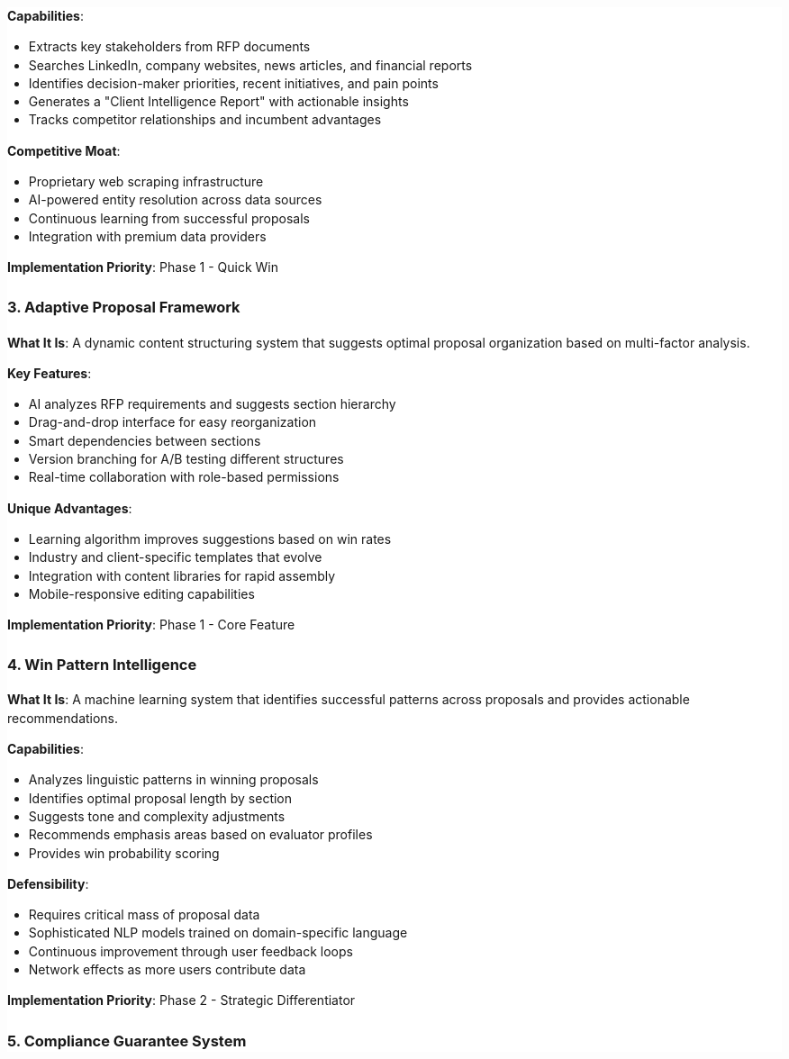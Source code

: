 **Capabilities**:
- Extracts key stakeholders from RFP documents
- Searches LinkedIn, company websites, news articles, and financial reports
- Identifies decision-maker priorities, recent initiatives, and pain points
- Generates a "Client Intelligence Report" with actionable insights
- Tracks competitor relationships and incumbent advantages

**Competitive Moat**:
- Proprietary web scraping infrastructure
- AI-powered entity resolution across data sources
- Continuous learning from successful proposals
- Integration with premium data providers

**Implementation Priority**: Phase 1 - Quick Win

### 3. Adaptive Proposal Framework

**What It Is**: A dynamic content structuring system that suggests optimal proposal organization based on multi-factor analysis.

**Key Features**:
- AI analyzes RFP requirements and suggests section hierarchy
- Drag-and-drop interface for easy reorganization
- Smart dependencies between sections
- Version branching for A/B testing different structures
- Real-time collaboration with role-based permissions

**Unique Advantages**:
- Learning algorithm improves suggestions based on win rates
- Industry and client-specific templates that evolve
- Integration with content libraries for rapid assembly
- Mobile-responsive editing capabilities

**Implementation Priority**: Phase 1 - Core Feature

### 4. Win Pattern Intelligence

**What It Is**: A machine learning system that identifies successful patterns across proposals and provides actionable recommendations.

**Capabilities**:
- Analyzes linguistic patterns in winning proposals
- Identifies optimal proposal length by section
- Suggests tone and complexity adjustments
- Recommends emphasis areas based on evaluator profiles
- Provides win probability scoring

**Defensibility**:
- Requires critical mass of proposal data
- Sophisticated NLP models trained on domain-specific language
- Continuous improvement through user feedback loops
- Network effects as more users contribute data

**Implementation Priority**: Phase 2 - Strategic Differentiator

### 5. Compliance Guarantee System
